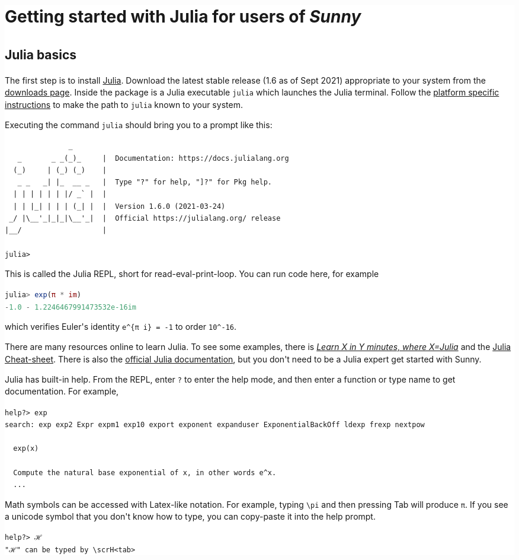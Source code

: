 # Getting started with Julia for users of  _Sunny_

## Julia basics

The first step is to install [Julia](https://julialang.org/). Download the latest stable release (1.6 as of Sept 2021) appropriate to your system from the [downloads page](https://julialang.org/downloads/). Inside the package is a Julia executable `julia` which launches the Julia terminal. Follow the [platform specific instructions](https://julialang.org/downloads/platform/) to make the path to `julia` known to your system.

Executing the command `julia` should bring you to a prompt like this:

```
               _
   _       _ _(_)_     |  Documentation: https://docs.julialang.org
  (_)     | (_) (_)    |
   _ _   _| |_  __ _   |  Type "?" for help, "]?" for Pkg help.
  | | | | | | |/ _` |  |
  | | |_| | | | (_| |  |  Version 1.6.0 (2021-03-24)
 _/ |\__'_|_|_|\__'_|  |  Official https://julialang.org/ release
|__/                   |

julia> 
```

This is called the Julia REPL, short for read-eval-print-loop. You can run code here, for example
```julia
julia> exp(π * im)
-1.0 - 1.2246467991473532e-16im
```
which verifies Euler's identity `e^{π i} = -1` to order `10^-16`.

There are many resources online to learn Julia. To see some examples, there is [_Learn X in Y minutes, where X=Julia_](https://learnxinyminutes.com/docs/julia/) and the [Julia Cheat-sheet](https://juliadocs.github.io/Julia-Cheat-Sheet/). There is also the [official Julia documentation](https://docs.julialang.org/), but you don't need to be a Julia expert get started with Sunny.

Julia has built-in help. From the REPL, enter `?` to enter the help mode, and then enter a function or type name to get documentation. For example,
```
help?> exp
search: exp exp2 Expr expm1 exp10 export exponent expanduser ExponentialBackOff ldexp frexp nextpow

  exp(x)

  Compute the natural base exponential of x, in other words e^x.
  ...
```

Math symbols can be accessed with Latex-like notation. For example, typing `\pi` and then pressing Tab will produce `π`. If you see a unicode symbol that you don't know how to type, you can copy-paste it into the help prompt.

```
help?> ℋ
"ℋ" can be typed by \scrH<tab>
```

